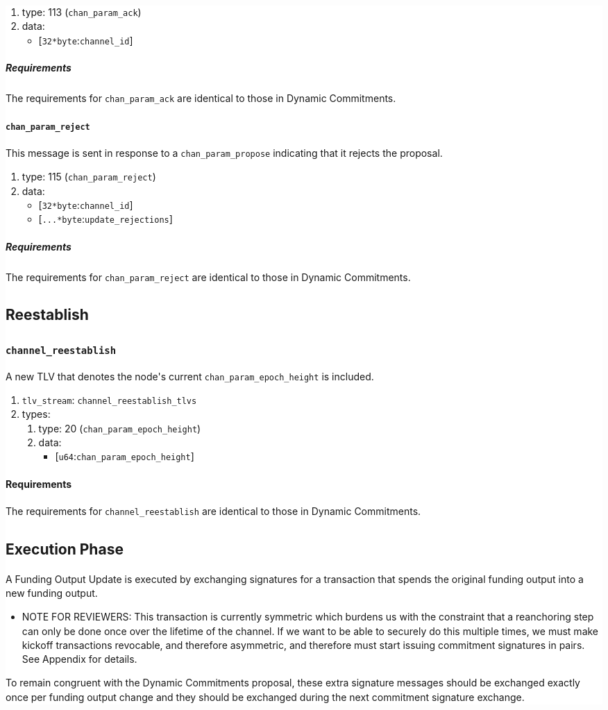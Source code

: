 1. type: 113 (`chan_param_ack`)
2. data:
   * [`32*byte`:`channel_id`]

##### Requirements

The requirements for `chan_param_ack` are identical to those in Dynamic
Commitments.

#### `chan_param_reject`

This message is sent in response to a `chan_param_propose` indicating that it
rejects the proposal.

1. type: 115 (`chan_param_reject`)
2. data:
    * [`32*byte`:`channel_id`]
    * [`...*byte`:`update_rejections`]

##### Requirements

The requirements for `chan_param_reject` are identical to those in Dynamic
Commitments.

## Reestablish

### `channel_reestablish`

A new TLV that denotes the node's current `chan_param_epoch_height` is included.

1. `tlv_stream`: `channel_reestablish_tlvs`
2. types:
    1. type: 20 (`chan_param_epoch_height`)
    2. data:
        * [`u64`:`chan_param_epoch_height`]

#### Requirements

The requirements for `channel_reestablish` are identical to those in Dynamic
Commitments.

## Execution Phase

A Funding Output Update is executed by exchanging signatures for a transaction
that spends the original funding output into a new funding output.
  - NOTE FOR REVIEWERS: This transaction is currently symmetric which burdens
    us with the constraint that a reanchoring step can only be done once over the
    lifetime of the channel. If we want to be able to securely do this multiple
    times, we must make kickoff transactions revocable, and therefore asymmetric,
    and therefore must start issuing commitment signatures in pairs. See Appendix
    for details.

To remain congruent with the Dynamic Commitments proposal, these extra
signature messages should be exchanged exactly once per funding output change
and they should be exchanged during the next commitment signature exchange.
